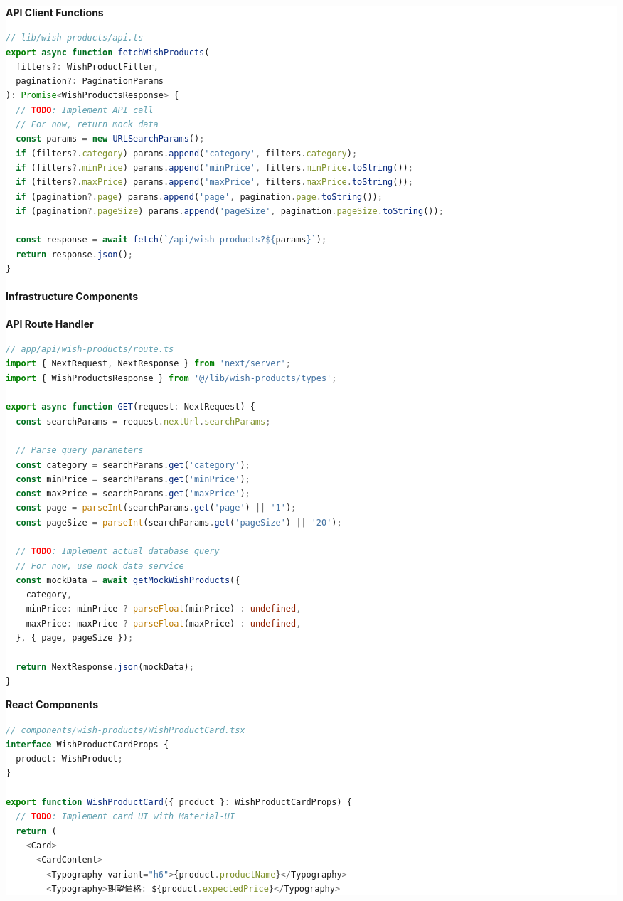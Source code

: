**API Client Functions**
```typescript
// lib/wish-products/api.ts
export async function fetchWishProducts(
  filters?: WishProductFilter,
  pagination?: PaginationParams
): Promise<WishProductsResponse> {
  // TODO: Implement API call
  // For now, return mock data
  const params = new URLSearchParams();
  if (filters?.category) params.append('category', filters.category);
  if (filters?.minPrice) params.append('minPrice', filters.minPrice.toString());
  if (filters?.maxPrice) params.append('maxPrice', filters.maxPrice.toString());
  if (pagination?.page) params.append('page', pagination.page.toString());
  if (pagination?.pageSize) params.append('pageSize', pagination.pageSize.toString());
  
  const response = await fetch(`/api/wish-products?${params}`);
  return response.json();
}
```

#### Infrastructure Components

**API Route Handler**
```typescript
// app/api/wish-products/route.ts
import { NextRequest, NextResponse } from 'next/server';
import { WishProductsResponse } from '@/lib/wish-products/types';

export async function GET(request: NextRequest) {
  const searchParams = request.nextUrl.searchParams;
  
  // Parse query parameters
  const category = searchParams.get('category');
  const minPrice = searchParams.get('minPrice');
  const maxPrice = searchParams.get('maxPrice');
  const page = parseInt(searchParams.get('page') || '1');
  const pageSize = parseInt(searchParams.get('pageSize') || '20');
  
  // TODO: Implement actual database query
  // For now, use mock data service
  const mockData = await getMockWishProducts({
    category,
    minPrice: minPrice ? parseFloat(minPrice) : undefined,
    maxPrice: maxPrice ? parseFloat(maxPrice) : undefined,
  }, { page, pageSize });
  
  return NextResponse.json(mockData);
}
```

**React Components**
```typescript
// components/wish-products/WishProductCard.tsx
interface WishProductCardProps {
  product: WishProduct;
}

export function WishProductCard({ product }: WishProductCardProps) {
  // TODO: Implement card UI with Material-UI
  return (
    <Card>
      <CardContent>
        <Typography variant="h6">{product.productName}</Typography>
        <Typography>期望價格: ${product.expectedPrice}</Typography>
```
